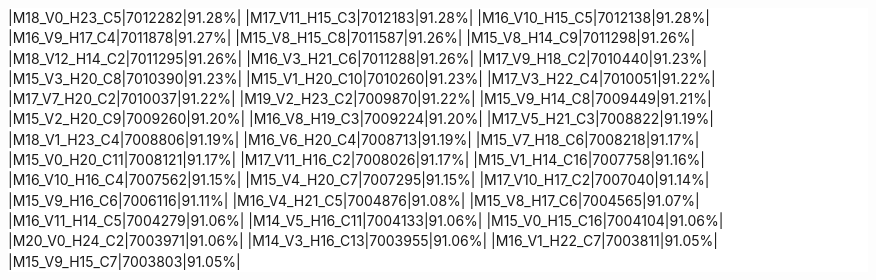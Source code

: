 |M18_V0_H23_C5|7012282|91.28%|
|M17_V11_H15_C3|7012183|91.28%|
|M16_V10_H15_C5|7012138|91.28%|
|M16_V9_H17_C4|7011878|91.27%|
|M15_V8_H15_C8|7011587|91.26%|
|M15_V8_H14_C9|7011298|91.26%|
|M18_V12_H14_C2|7011295|91.26%|
|M16_V3_H21_C6|7011288|91.26%|
|M17_V9_H18_C2|7010440|91.23%|
|M15_V3_H20_C8|7010390|91.23%|
|M15_V1_H20_C10|7010260|91.23%|
|M17_V3_H22_C4|7010051|91.22%|
|M17_V7_H20_C2|7010037|91.22%|
|M19_V2_H23_C2|7009870|91.22%|
|M15_V9_H14_C8|7009449|91.21%|
|M15_V2_H20_C9|7009260|91.20%|
|M16_V8_H19_C3|7009224|91.20%|
|M17_V5_H21_C3|7008822|91.19%|
|M18_V1_H23_C4|7008806|91.19%|
|M16_V6_H20_C4|7008713|91.19%|
|M15_V7_H18_C6|7008218|91.17%|
|M15_V0_H20_C11|7008121|91.17%|
|M17_V11_H16_C2|7008026|91.17%|
|M15_V1_H14_C16|7007758|91.16%|
|M16_V10_H16_C4|7007562|91.15%|
|M15_V4_H20_C7|7007295|91.15%|
|M17_V10_H17_C2|7007040|91.14%|
|M15_V9_H16_C6|7006116|91.11%|
|M16_V4_H21_C5|7004876|91.08%|
|M15_V8_H17_C6|7004565|91.07%|
|M16_V11_H14_C5|7004279|91.06%|
|M14_V5_H16_C11|7004133|91.06%|
|M15_V0_H15_C16|7004104|91.06%|
|M20_V0_H24_C2|7003971|91.06%|
|M14_V3_H16_C13|7003955|91.06%|
|M16_V1_H22_C7|7003811|91.05%|
|M15_V9_H15_C7|7003803|91.05%|